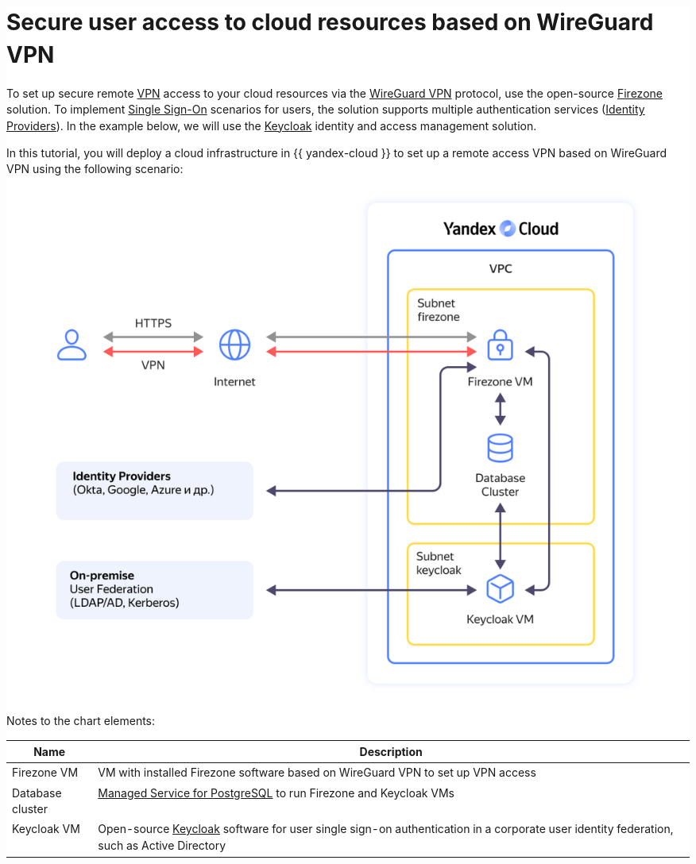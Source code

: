 # Secure user access to cloud resources based on WireGuard VPN

To set up secure remote [VPN](https://ru.wikipedia.org/wiki/VPN) access to your cloud resources via the [WireGuard VPN](https://www.wireguard.com/) protocol, use the open-source [Firezone](https://www.firezone.dev/) solution. To implement [Single Sign-On](https://ru.wikipedia.org/wiki/Технология_единого_входа) scenarios for users, the solution supports multiple authentication services ([Identity Providers](https://www.firezone.dev/docs/authenticate)). In the example below, we will use the [Keycloak](https://www.keycloak.org/) identity and access management solution.

In this tutorial, you will deploy a cloud infrastructure in {{ yandex-cloud }} to set up a remote access VPN based on WireGuard VPN using the following scenario:

![image](../../_assets/tutorials/remote-access-vpn.svg)

Notes to the chart elements:

| Name | Description |
| ---- | ---- |
| Firezone VM | VM with installed Firezone software based on WireGuard VPN to set up VPN access |
| Database cluster | [Managed Service for PostgreSQL](../../managed-postgresql/) to run Firezone and Keycloak VMs |
| Keycloak VM | Open-source [Keycloak](https://www.keycloak.org/) software for user single sign-on authentication in a corporate user identity federation, such as Active Directory |
